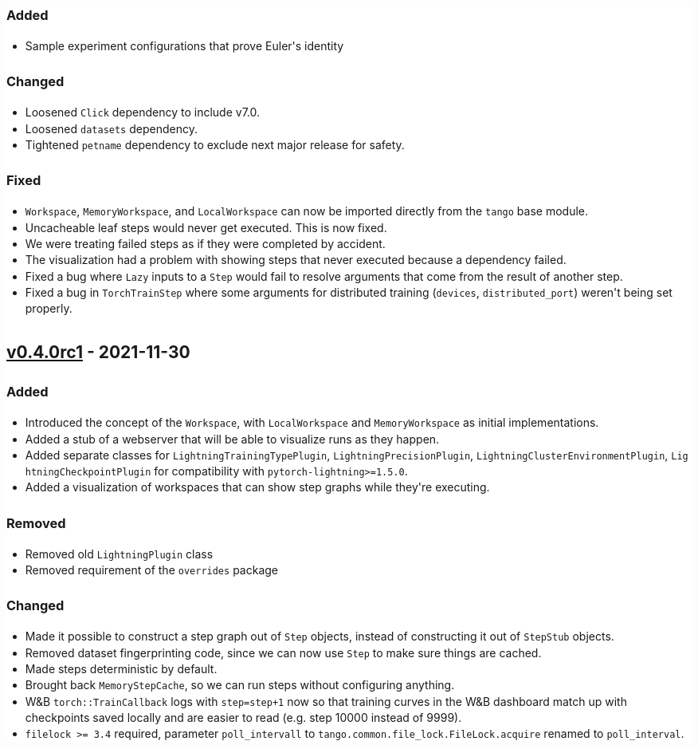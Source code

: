 ### Added

- Sample experiment configurations that prove Euler's identity

### Changed

- Loosened `Click` dependency to include v7.0.
- Loosened `datasets` dependency.
- Tightened `petname` dependency to exclude next major release for safety.

### Fixed

- `Workspace`, `MemoryWorkspace`, and `LocalWorkspace` can now be imported directly from the `tango`
  base module.
- Uncacheable leaf steps would never get executed. This is now fixed.
- We were treating failed steps as if they were completed by accident.
- The visualization had a problem with showing steps that never executed because a dependency failed.
- Fixed a bug where `Lazy` inputs to a `Step` would fail to resolve arguments that come from the result
  of another step.
- Fixed a bug in `TorchTrainStep` where some arguments for distributed training (`devices`, `distributed_port`) weren't being set properly.


## [v0.4.0rc1](https://github.com/allenai/tango/releases/tag/v0.4.0rc1) - 2021-11-30

### Added

- Introduced the concept of the `Workspace`, with `LocalWorkspace` and `MemoryWorkspace` as initial implementations.
- Added a stub of a webserver that will be able to visualize runs as they happen.
- Added separate classes for `LightningTrainingTypePlugin`, `LightningPrecisionPlugin`, `LightningClusterEnvironmentPlugin`, `LightningCheckpointPlugin` for compatibility with `pytorch-lightning>=1.5.0`.
- Added a visualization of workspaces that can show step graphs while they're executing.

### Removed

- Removed old `LightningPlugin` class
- Removed requirement of the `overrides` package

### Changed

- Made it possible to construct a step graph out of `Step` objects, instead of constructing it out of `StepStub` objects.
- Removed dataset fingerprinting code, since we can now use `Step` to make sure things are cached.
- Made steps deterministic by default.
- Brought back `MemoryStepCache`, so we can run steps without configuring anything.
- W&B `torch::TrainCallback` logs with `step=step+1` now so that training curves in the W&B dashboard
  match up with checkpoints saved locally and are easier to read (e.g. step 10000 instead of 9999).
- `filelock >= 3.4` required, parameter `poll_intervall`  to `tango.common.file_lock.FileLock.acquire` renamed
  to `poll_interval`.
